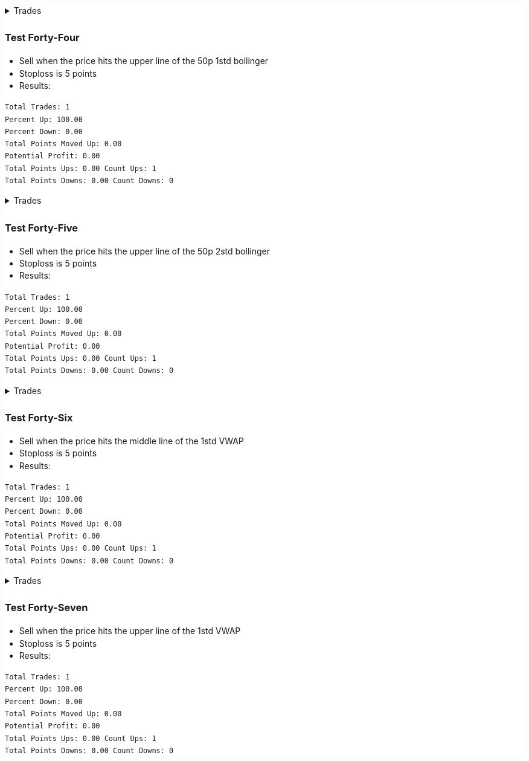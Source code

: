 
<details><summary>Trades</summary></details>

### Test Forty-Four
* Sell when the price hits the upper line of the 50p 1std bollinger
* Stoploss is 5 points
* Results:
```
Total Trades: 1
Percent Up: 100.00
Percent Down: 0.00
Total Points Moved Up: 0.00
Potential Profit: 0.00
Total Points Ups: 0.00 Count Ups: 1
Total Points Downs: 0.00 Count Downs: 0
```

<details><summary>Trades</summary></details>

### Test Forty-Five
* Sell when the price hits the upper line of the 50p 2std bollinger
* Stoploss is 5 points
* Results:
```
Total Trades: 1
Percent Up: 100.00
Percent Down: 0.00
Total Points Moved Up: 0.00
Potential Profit: 0.00
Total Points Ups: 0.00 Count Ups: 1
Total Points Downs: 0.00 Count Downs: 0
```

<details><summary>Trades</summary></details>

### Test Forty-Six
* Sell when the price hits the middle line of the 1std VWAP
* Stoploss is 5 points
* Results:
```
Total Trades: 1
Percent Up: 100.00
Percent Down: 0.00
Total Points Moved Up: 0.00
Potential Profit: 0.00
Total Points Ups: 0.00 Count Ups: 1
Total Points Downs: 0.00 Count Downs: 0
```

<details><summary>Trades</summary></details>

### Test Forty-Seven
* Sell when the price hits the upper line of the 1std VWAP
* Stoploss is 5 points
* Results:
```
Total Trades: 1
Percent Up: 100.00
Percent Down: 0.00
Total Points Moved Up: 0.00
Potential Profit: 0.00
Total Points Ups: 0.00 Count Ups: 1
Total Points Downs: 0.00 Count Downs: 0
```

